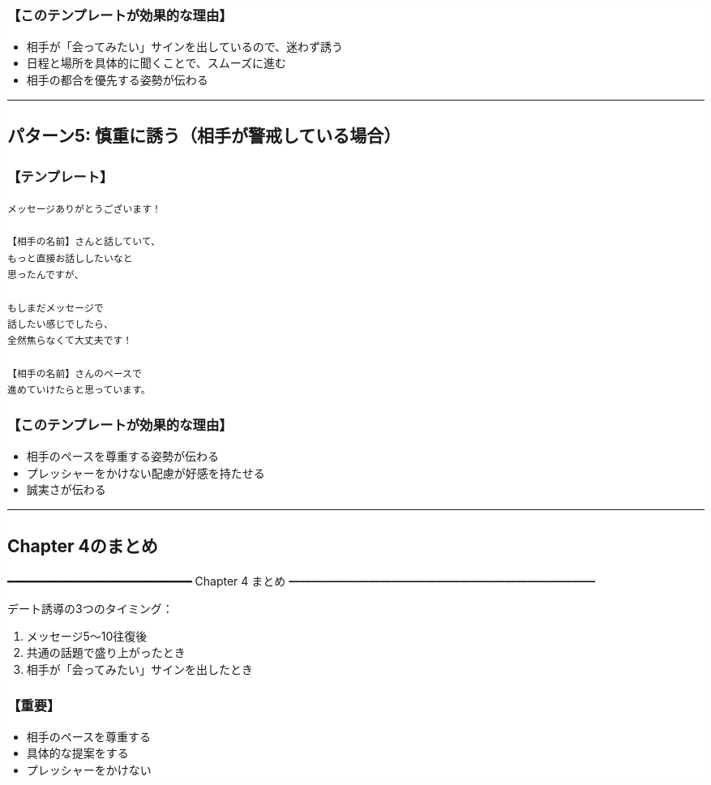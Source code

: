 ### 【このテンプレートが効果的な理由】

- 相手が「会ってみたい」サインを出しているので、迷わず誘う
- 日程と場所を具体的に聞くことで、スムーズに進む
- 相手の都合を優先する姿勢が伝わる

---

## パターン5: 慎重に誘う（相手が警戒している場合）

### 【テンプレート】

```
メッセージありがとうございます！

【相手の名前】さんと話していて、
もっと直接お話ししたいなと
思ったんですが、

もしまだメッセージで
話したい感じでしたら、
全然焦らなくて大丈夫です！

【相手の名前】さんのペースで
進めていけたらと思っています。
```

### 【このテンプレートが効果的な理由】

- 相手のペースを尊重する姿勢が伝わる
- プレッシャーをかけない配慮が好感を持たせる
- 誠実さが伝わる

---

## Chapter 4のまとめ

━━━━━━━━━━━━━━━━━━━━━━━━━━━
Chapter 4 まとめ
━━━━━━━━━━━━━━━━━━━━━━━━━━━

デート誘導の3つのタイミング：

1. メッセージ5〜10往復後
2. 共通の話題で盛り上がったとき
3. 相手が「会ってみたい」サインを出したとき

### 【重要】
- 相手のペースを尊重する
- 具体的な提案をする
- プレッシャーをかけない
